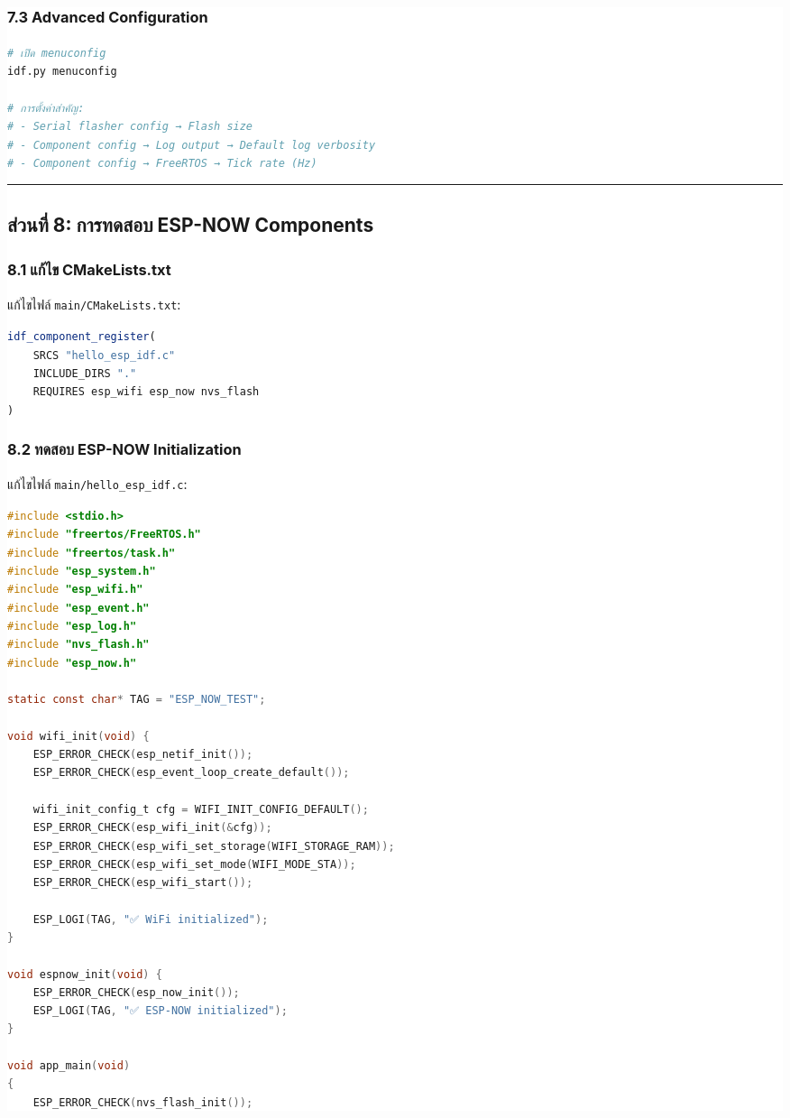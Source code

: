 ### 7.3 Advanced Configuration

```bash
# เปิด menuconfig
idf.py menuconfig

# การตั้งค่าสำคัญ:
# - Serial flasher config → Flash size
# - Component config → Log output → Default log verbosity
# - Component config → FreeRTOS → Tick rate (Hz)
```

---

## ส่วนที่ 8: การทดสอบ ESP-NOW Components

### 8.1 แก้ไข CMakeLists.txt

แก้ไขไฟล์ `main/CMakeLists.txt`:
```cmake
idf_component_register(
    SRCS "hello_esp_idf.c"
    INCLUDE_DIRS "."
    REQUIRES esp_wifi esp_now nvs_flash
)
```

### 8.2 ทดสอบ ESP-NOW Initialization

แก้ไขไฟล์ `main/hello_esp_idf.c`:
```c
#include <stdio.h>
#include "freertos/FreeRTOS.h"
#include "freertos/task.h"
#include "esp_system.h"
#include "esp_wifi.h"
#include "esp_event.h"
#include "esp_log.h"
#include "nvs_flash.h"
#include "esp_now.h"

static const char* TAG = "ESP_NOW_TEST";

void wifi_init(void) {
    ESP_ERROR_CHECK(esp_netif_init());
    ESP_ERROR_CHECK(esp_event_loop_create_default());
    
    wifi_init_config_t cfg = WIFI_INIT_CONFIG_DEFAULT();
    ESP_ERROR_CHECK(esp_wifi_init(&cfg));
    ESP_ERROR_CHECK(esp_wifi_set_storage(WIFI_STORAGE_RAM));
    ESP_ERROR_CHECK(esp_wifi_set_mode(WIFI_MODE_STA));
    ESP_ERROR_CHECK(esp_wifi_start());
    
    ESP_LOGI(TAG, "✅ WiFi initialized");
}

void espnow_init(void) {
    ESP_ERROR_CHECK(esp_now_init());
    ESP_LOGI(TAG, "✅ ESP-NOW initialized");
}

void app_main(void)
{
    ESP_ERROR_CHECK(nvs_flash_init());
```